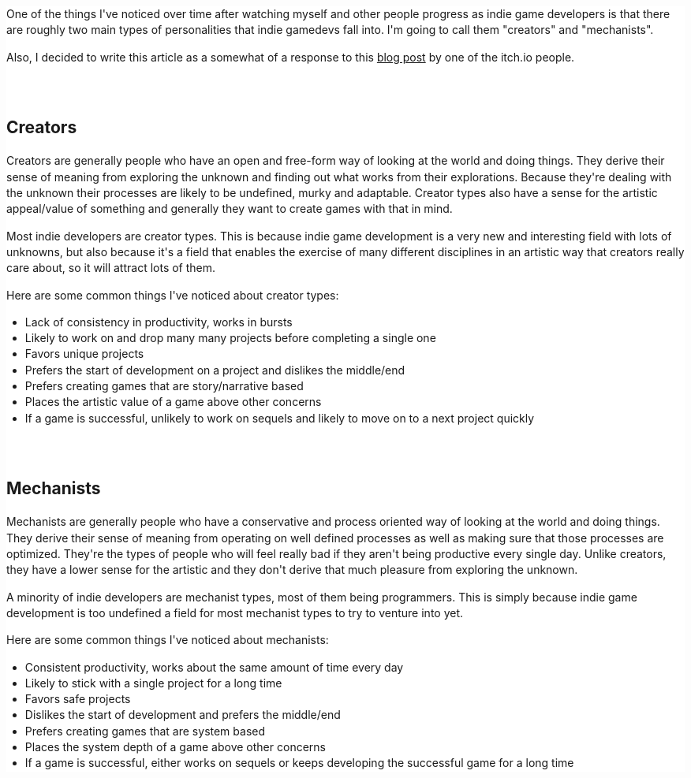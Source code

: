 One of the things I've noticed over time after watching myself and other people progress as indie game developers is that there are roughly two main types of personalities that indie gamedevs fall into. I'm going to call them "creators" and "mechanists".

Also, I decided to write this article as a somewhat of a response to this [blog post](https://twitter.com/itchio/status/1027606296906817536) by one of the itch.io people. 

<br>

## Creators

Creators are generally people who have an open and free-form way of looking at the world and doing things. They derive their sense of meaning from exploring the unknown and finding out what works from their explorations. Because they're dealing with the unknown their processes are likely to be undefined, murky and adaptable. Creator types also have a sense for the artistic appeal/value of something and generally they want to create games with that in mind.

Most indie developers are creator types. This is because indie game development is a very new and interesting field with lots of unknowns, but also because it's a field that enables the exercise of many different disciplines in an artistic way that creators really care about, so it will attract lots of them.

Here are some common things I've noticed about creator types:

* Lack of consistency in productivity, works in bursts
* Likely to work on and drop many many projects before completing a single one
* Favors unique projects
* Prefers the start of development on a project and dislikes the middle/end
* Prefers creating games that are story/narrative based
* Places the artistic value of a game above other concerns
* If a game is successful, unlikely to work on sequels and likely to move on to a next project quickly

<br>

## Mechanists

Mechanists are generally people who have a conservative and process oriented way of looking at the world and doing things. They derive their sense of meaning from operating on well defined processes as well as making sure that those processes are optimized. They're the types of people who will feel really bad if they aren't being productive every single day. Unlike creators, they have a lower sense for the artistic and they don't derive that much pleasure from exploring the unknown.

A minority of indie developers are mechanist types, most of them being programmers. This is simply because indie game development is too undefined a field for most mechanist types to try to venture into yet.

Here are some common things I've noticed about mechanists:

* Consistent productivity, works about the same amount of time every day
* Likely to stick with a single project for a long time
* Favors safe projects
* Dislikes the start of development and prefers the middle/end
* Prefers creating games that are system based
* Places the system depth of a game above other concerns
* If a game is successful, either works on sequels or keeps developing the successful game for a long time
